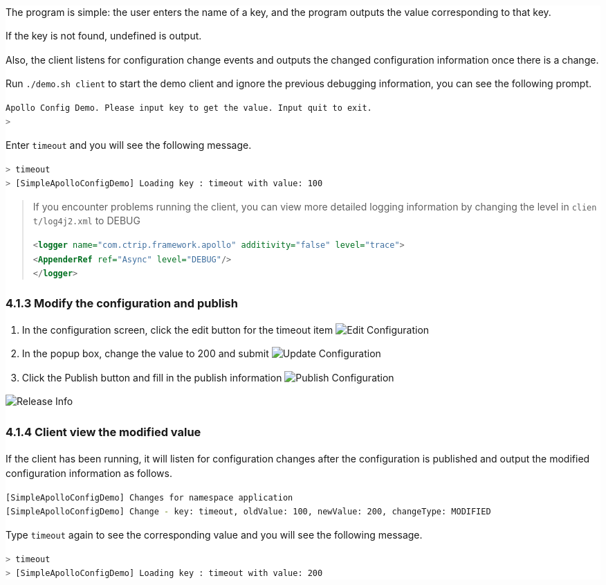 The program is simple: the user enters the name of a key, and the program outputs the value corresponding to that key.

If the key is not found, undefined is output.

Also, the client listens for configuration change events and outputs the changed configuration information once there is a change.

Run `./demo.sh client` to start the demo client and ignore the previous debugging information, you can see the following prompt.
```sh
Apollo Config Demo. Please input key to get the value. Input quit to exit.
>
```
Enter ``timeout`` and you will see the following message.
```sh
> timeout
> [SimpleApolloConfigDemo] Loading key : timeout with value: 100
```

> If you encounter problems running the client, you can view more detailed logging information by changing the level in ``client/log4j2.xml`` to DEBUG
> ```xml
> <logger name="com.ctrip.framework.apollo" additivity="false" level="trace">
> <AppenderRef ref="Async" level="DEBUG"/>
> </logger>
> ```

### 4.1.3 Modify the configuration and publish

1. In the configuration screen, click the edit button for the timeout item
    ![Edit Configuration](https://cdn.jsdelivr.net/gh/apolloconfig/apollo-build-scripts@master/images/sample-app-modify-config.png)

2. In the popup box, change the value to 200 and submit
    ![Update Configuration](https://cdn.jsdelivr.net/gh/apolloconfig/apollo-build-scripts@master/images/sample-app-submit-config.png)

  

3. Click the Publish button and fill in the publish information
    ![Publish Configuration](https://cdn.jsdelivr.net/gh/apolloconfig/apollo-build-scripts@master/images/sample-app-release-config.png)

![Release Info](https://cdn.jsdelivr.net/gh/apolloconfig/apollo-build-scripts@master/images/sample-app-release-detail.png)

### 4.1.4 Client view the modified value
If the client has been running, it will listen for configuration changes after the configuration is published and output the modified configuration information as follows.
```sh
[SimpleApolloConfigDemo] Changes for namespace application
[SimpleApolloConfigDemo] Change - key: timeout, oldValue: 100, newValue: 200, changeType: MODIFIED
```

Type ``timeout`` again to see the corresponding value and you will see the following message.
```sh
> timeout
> [SimpleApolloConfigDemo] Loading key : timeout with value: 200
```
